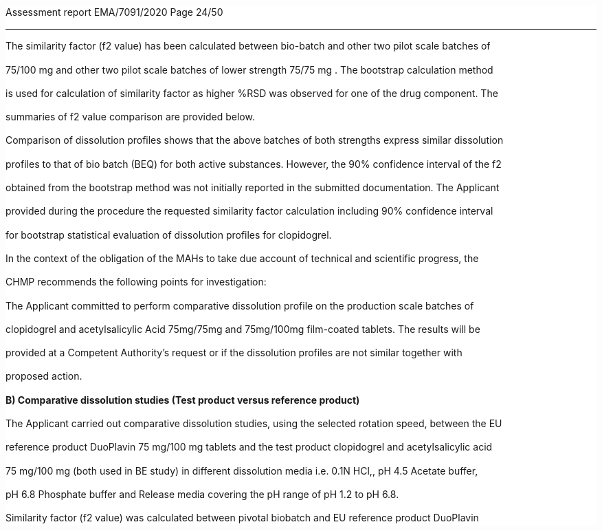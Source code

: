Assessment report
EMA/7091/2020 Page 24/50


-----

The similarity factor (f2 value) has been calculated between bio-batch and other two pilot scale batches of

75/100 mg and other two pilot scale batches of lower strength 75/75 mg . The bootstrap calculation method

is used for calculation of similarity factor as higher %RSD was observed for one of the drug component. The

summaries of f2 value comparison are provided below.

Comparison of dissolution profiles shows that the above batches of both strengths express similar dissolution

profiles to that of bio batch (BEQ) for both active substances. However, the 90% confidence interval of the f2

obtained from the bootstrap method was not initially reported in the submitted documentation. The Applicant

provided during the procedure the requested similarity factor calculation including 90% confidence interval

for bootstrap statistical evaluation of dissolution profiles for clopidogrel.

In the context of the obligation of the MAHs to take due account of technical and scientific progress, the

CHMP recommends the following points for investigation:

The Applicant committed to perform comparative dissolution profile on the production scale batches of

clopidogrel and acetylsalicylic Acid 75mg/75mg and 75mg/100mg film-coated tablets. The results will be

provided at a Competent Authority’s request or if the dissolution profiles are not similar together with

proposed action.

**B) Comparative dissolution studies (Test product versus reference product)**

The Applicant carried out comparative dissolution studies, using the selected rotation speed, between the EU

reference product DuoPlavin 75 mg/100 mg tablets and the test product clopidogrel and acetylsalicylic acid

75 mg/100 mg (both used in BE study) in different dissolution media i.e. 0.1N HCl,, pH 4.5 Acetate buffer,

pH 6.8 Phosphate buffer and Release media covering the pH range of pH 1.2 to pH 6.8.

Similarity factor (f2 value) was calculated between pivotal biobatch and EU reference product DuoPlavin
